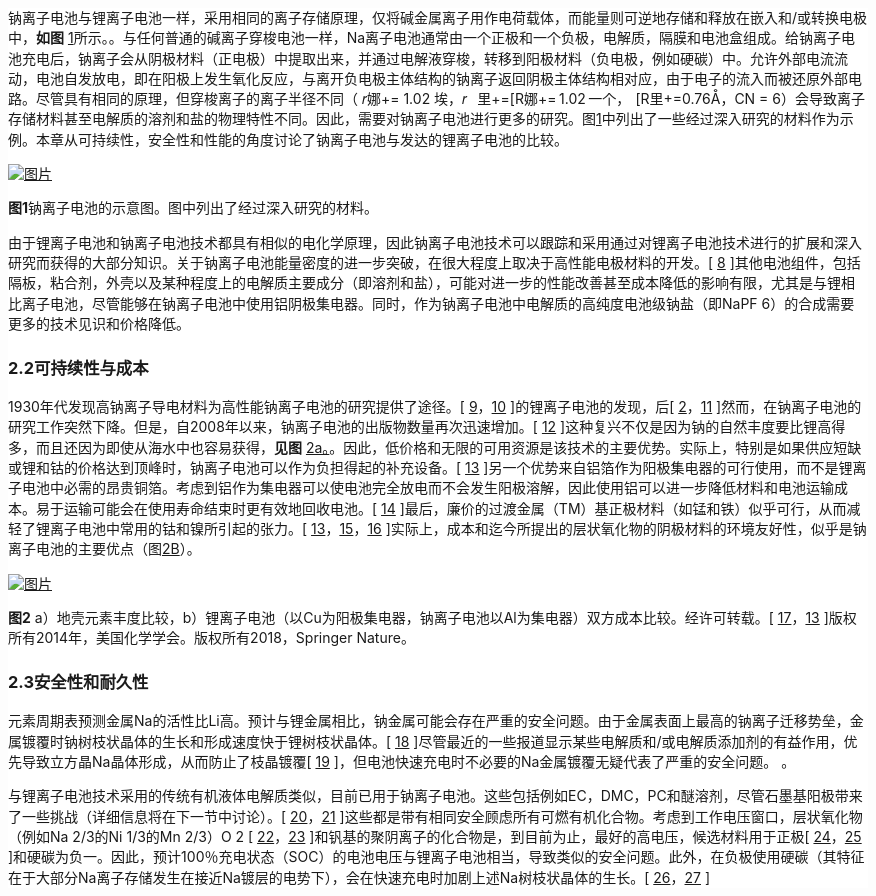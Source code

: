 钠离子电池与锂离子电池一样，采用相同的离子存储原理，仅将碱金属离子用作电荷载体，而能量则可逆地存储和释放在嵌入和/或转换电极中，**如图** [1](https://onlinelibrary.wiley.com/doi/full/10.1002/aenm.202000089#aenm202000089-fig-0001)所示。。与任何普通的碱离子穿梭电池一样，Na离子电池通常由一个正极和一个负极，电解质，隔膜和电池盒组成。给钠离子电池充电后，钠离子会从阴极材料（正电极）中提取出来，并通过电解液穿梭，转移到阳极材料（负电极，例如硬碳）中。允许外部电流流动，电池自发放电，即在阳极上发生氧化反应，与离开负电极主体结构的钠离子返回阴极主体结构相对应，由于电子的流入而被还原外部电路。尽管具有相同的原理，但穿梭离子的离子半径不同（ 𝑟娜+= 1.02 埃，𝑟    里+=[R娜+= 1.02 一个，  [R里+=0.76Å，CN = 6）会导致离子存储材料甚至电解质的溶剂和盐的物理特性不同。因此，需要对钠离子电池进行更多的研究。图[1](https://onlinelibrary.wiley.com/doi/full/10.1002/aenm.202000089#aenm202000089-fig-0001)中列出了一些经过深入研究的材料作为示例。本章从可持续性，安全性和性能的角度讨论了钠离子电池与发达的锂离子电池的比较。

[![图片](https://onlinelibrary.wiley.com/cms/asset/2893a0c4-38be-404f-a56a-44c598eba1cb/aenm202000089-fig-0001-m.png)](https://onlinelibrary.wiley.com/cms/asset/59e96807-b625-4690-9b80-5e09c12a3e40/aenm202000089-fig-0001-m.jpg)

**图1**钠离子电池的示意图。图中列出了经过深入研究的材料。

由于锂离子电池和钠离子电池技术都具有相似的电化学原理，因此钠离子电池技术可以跟踪和采用通过对锂离子电池技术进行的扩展和深入研究而获得的大部分知识。关于钠离子电池能量密度的进一步突破，在很大程度上取决于高性能电极材料的开发。[ [8](https://onlinelibrary.wiley.com/doi/full/10.1002/aenm.202000089#aenm202000089-bib-0008) ]其他电池组件，包括隔板，粘合剂，外壳以及某种程度上的电解质主要成分（即溶剂和盐），可能对进一步的性能改善甚至成本降低的影响有限，尤其是与锂相比离子电池，尽管能够在钠离子电池中使用铝阴极集电器。同时，作为钠离子电池中电解质的高纯度电池级钠盐（即NaPF 6）的合成需要更多的技术见识和价格降低。

### 2.2可持续性与成本

1930年代发现高钠离子导电材料为高性能钠离子电池的研究提供了途径。[ [9](https://onlinelibrary.wiley.com/doi/full/10.1002/aenm.202000089#aenm202000089-bib-0009)，[10](https://onlinelibrary.wiley.com/doi/full/10.1002/aenm.202000089#aenm202000089-bib-0010) ]的锂离子电池的发现，后[ [2](https://onlinelibrary.wiley.com/doi/full/10.1002/aenm.202000089#aenm202000089-bib-0002)，[11](https://onlinelibrary.wiley.com/doi/full/10.1002/aenm.202000089#aenm202000089-bib-0011) ]然而，在钠离子电池的研究工作突然下降。但是，自2008年以来，钠离子电池的出版物数量再次迅速增加。[ [12](https://onlinelibrary.wiley.com/doi/full/10.1002/aenm.202000089#aenm202000089-bib-0012) ]这种复兴不仅是因为钠的自然丰度要比锂高得多，而且还因为即使从海水中也容易获得，**见图** [2a。](https://onlinelibrary.wiley.com/doi/full/10.1002/aenm.202000089#aenm202000089-fig-0002)。因此，低价格和无限的可用资源是该技术的主要优势。实际上，特别是如果供应短缺或锂和钴的价格达到顶峰时，钠离子电池可以作为负担得起的补充设备。[ [13](https://onlinelibrary.wiley.com/doi/full/10.1002/aenm.202000089#aenm202000089-bib-0013) ]另一个优势来自铝箔作为阳极集电器的可行使用，而不是锂离子电池中必需的昂贵铜箔。考虑到铝作为集电器可以使电池完全放电而不会发生阳极溶解，因此使用铝可以进一步降低材料和电池运输成本。易于运输可能会在使用寿命结束时更有效地回收电池。[ [14](https://onlinelibrary.wiley.com/doi/full/10.1002/aenm.202000089#aenm202000089-bib-0014) ]最后，廉价的过渡金属（TM）基正极材料（如锰和铁）似乎可行，从而减轻了锂离子电池中常用的钴和镍所引起的张力。[ [13](https://onlinelibrary.wiley.com/doi/full/10.1002/aenm.202000089#aenm202000089-bib-0013)，[15](https://onlinelibrary.wiley.com/doi/full/10.1002/aenm.202000089#aenm202000089-bib-0015)，[16](https://onlinelibrary.wiley.com/doi/full/10.1002/aenm.202000089#aenm202000089-bib-0016) ]实际上，成本和迄今所提出的层状氧化物的阴极材料的环境友好性，似乎是钠离子电池的主要优点（图[2B](https://onlinelibrary.wiley.com/doi/full/10.1002/aenm.202000089#aenm202000089-fig-0002)）。

[![图片](https://onlinelibrary.wiley.com/cms/asset/cba5543e-952b-4bd6-aa8a-3bfd268c805f/aenm202000089-fig-0002-m.png)](https://onlinelibrary.wiley.com/cms/asset/779eb1eb-ee08-4acf-9d3d-792260b5e129/aenm202000089-fig-0002-m.jpg)

**图2** a）地壳元素丰度比较，b）锂离子电池（以Cu为阳极集电器，钠离子电池以Al为集电器）双方成本比较。经许可转载。[ [17](https://onlinelibrary.wiley.com/doi/full/10.1002/aenm.202000089#aenm202000089-bib-0017)，[13](https://onlinelibrary.wiley.com/doi/full/10.1002/aenm.202000089#aenm202000089-bib-0013) ]版权所有2014年，美国化学学会。版权所有2018，Springer Nature。

### 2.3安全性和耐久性

元素周期表预测金属Na的活性比Li高。预计与锂金属相比，钠金属可能会存在严重的安全问题。由于金属表面上最高的钠离子迁移势垒，金属镀覆时钠树枝状晶体的生长和形成速度快于锂树枝状晶体。[ [18](https://onlinelibrary.wiley.com/doi/full/10.1002/aenm.202000089#aenm202000089-bib-0018) ]尽管最近的一些报道显示某些电解质和/或电解质添加剂的有益作用，优先导致立方晶Na晶体形成，从而防止了枝晶镀覆[ [19](https://onlinelibrary.wiley.com/doi/full/10.1002/aenm.202000089#aenm202000089-bib-0019) ]，但电池快速充电时不必要的Na金属镀覆无疑代表了严重的安全问题。 。

与锂离子电池技术采用的传统有机液体电解质类似，目前已用于钠离子电池。这些包括例如EC，DMC，PC和醚溶剂，尽管石墨基阳极带来了一些挑战（详细信息将在下一节中讨论）。[ [20](https://onlinelibrary.wiley.com/doi/full/10.1002/aenm.202000089#aenm202000089-bib-0020)，[21](https://onlinelibrary.wiley.com/doi/full/10.1002/aenm.202000089#aenm202000089-bib-0021) ]这些都是带有相同安全顾虑所有可燃有机化合物。考虑到工作电压窗口，层状氧化物（例如Na 2/3的Ni 1/3的Mn 2/3）O 2 [ [22](https://onlinelibrary.wiley.com/doi/full/10.1002/aenm.202000089#aenm202000089-bib-0022)，[23](https://onlinelibrary.wiley.com/doi/full/10.1002/aenm.202000089#aenm202000089-bib-0023) ]和钒基的聚阴离子的化合物是，到目前为止，最好的高电压，候选材料用于正极[ [24](https://onlinelibrary.wiley.com/doi/full/10.1002/aenm.202000089#aenm202000089-bib-0024)，[25](https://onlinelibrary.wiley.com/doi/full/10.1002/aenm.202000089#aenm202000089-bib-0025) ]和硬碳为负一。因此，预计100％充电状态（SOC）的电池电压与锂离子电池相当，导致类似的安全问题。此外，在负极使用硬碳（其特征在于大部分Na离子存储发生在接近Na镀层的电势下），会在快速充电时加剧上述Na树枝状晶体的生长。[ [26](https://onlinelibrary.wiley.com/doi/full/10.1002/aenm.202000089#aenm202000089-bib-0026)，[27](https://onlinelibrary.wiley.com/doi/full/10.1002/aenm.202000089#aenm202000089-bib-0027) ]
